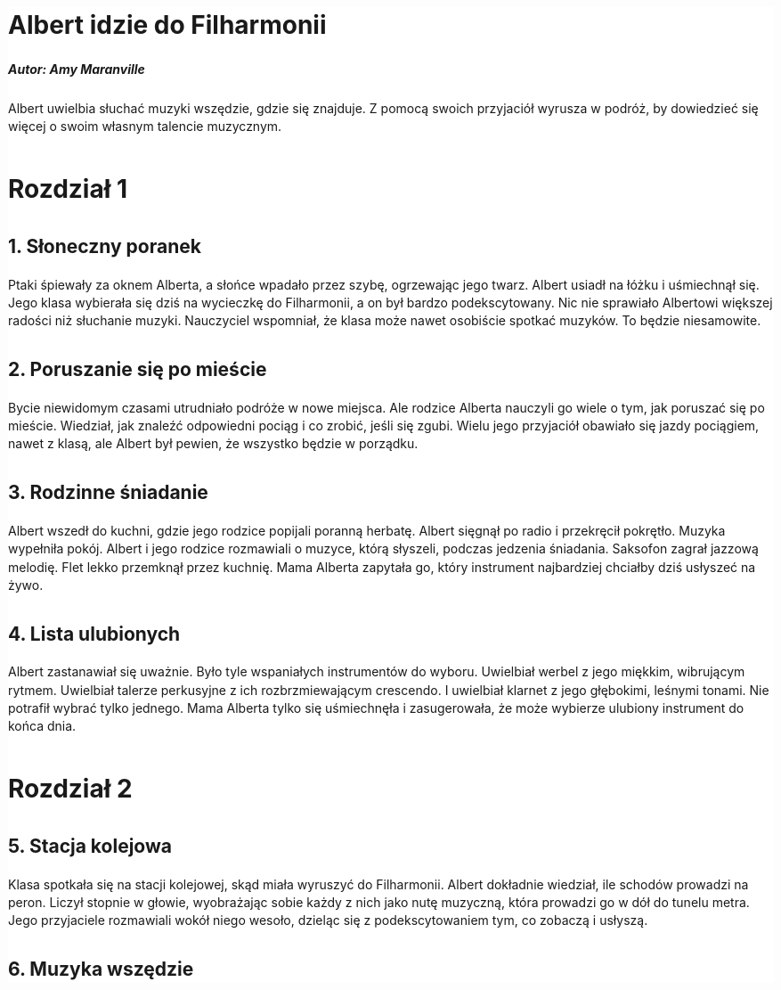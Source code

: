 # Albert idzie do Filharmonii

##### Autor: Amy Maranville

Albert uwielbia słuchać muzyki wszędzie, gdzie się znajduje. Z pomocą swoich przyjaciół wyrusza w podróż, by dowiedzieć się więcej o swoim własnym talencie muzycznym.

# Rozdział 1
## 1. Słoneczny poranek

Ptaki śpiewały za oknem Alberta, a słońce wpadało przez szybę, ogrzewając jego twarz. Albert usiadł na łóżku i uśmiechnął się. Jego klasa wybierała się dziś na wycieczkę do Filharmonii, a on był bardzo podekscytowany. Nic nie sprawiało Albertowi większej radości niż słuchanie muzyki. Nauczyciel wspomniał, że klasa może nawet osobiście spotkać muzyków. To będzie niesamowite.

## 2. Poruszanie się po mieście

Bycie niewidomym czasami utrudniało podróże w nowe miejsca. Ale rodzice Alberta nauczyli go wiele o tym, jak poruszać się po mieście. Wiedział, jak znaleźć odpowiedni pociąg i co zrobić, jeśli się zgubi. Wielu jego przyjaciół obawiało się jazdy pociągiem, nawet z klasą, ale Albert był pewien, że wszystko będzie w porządku.

## 3. Rodzinne śniadanie

Albert wszedł do kuchni, gdzie jego rodzice popijali poranną herbatę. Albert sięgnął po radio i przekręcił pokrętło. Muzyka wypełniła pokój. Albert i jego rodzice rozmawiali o muzyce, którą słyszeli, podczas jedzenia śniadania. Saksofon zagrał jazzową melodię. Flet lekko przemknął przez kuchnię. Mama Alberta zapytała go, który instrument najbardziej chciałby dziś usłyszeć na żywo.

## 4. Lista ulubionych

Albert zastanawiał się uważnie. Było tyle wspaniałych instrumentów do wyboru. Uwielbiał werbel z jego miękkim, wibrującym rytmem. Uwielbiał talerze perkusyjne z ich rozbrzmiewającym crescendo. I uwielbiał klarnet z jego głębokimi, leśnymi tonami. Nie potrafił wybrać tylko jednego. Mama Alberta tylko się uśmiechnęła i zasugerowała, że może wybierze ulubiony instrument do końca dnia.

# Rozdział 2
## 5. Stacja kolejowa

Klasa spotkała się na stacji kolejowej, skąd miała wyruszyć do Filharmonii. Albert dokładnie wiedział, ile schodów prowadzi na peron. Liczył stopnie w głowie, wyobrażając sobie każdy z nich jako nutę muzyczną, która prowadzi go w dół do tunelu metra. Jego przyjaciele rozmawiali wokół niego wesoło, dzieląc się z podekscytowaniem tym, co zobaczą i usłyszą.

## 6. Muzyka wszędzie
